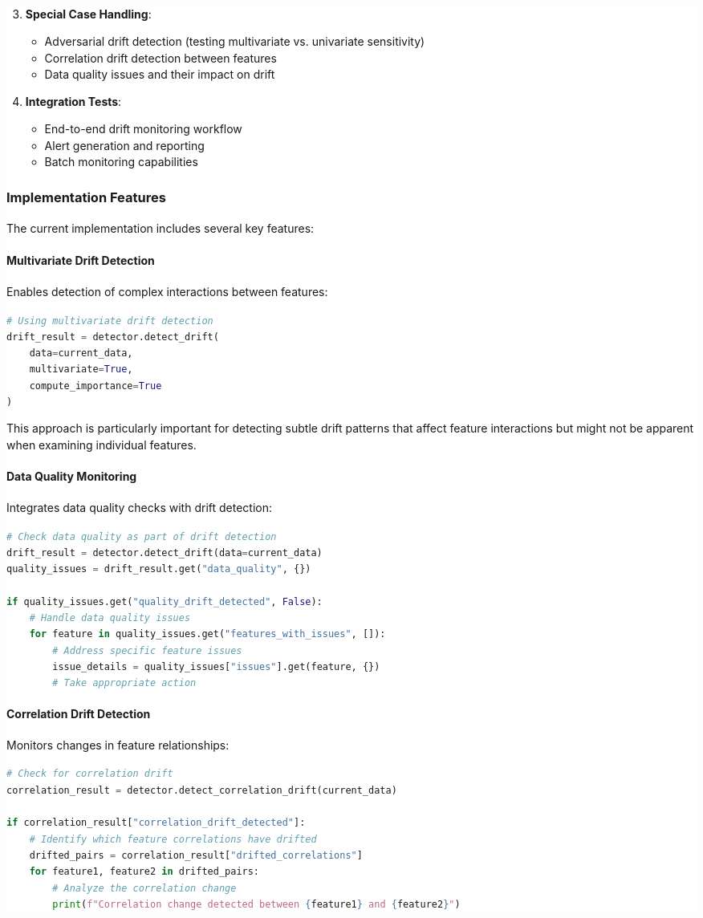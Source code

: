 3. **Special Case Handling**:
   - Adversarial drift detection (testing multivariate vs. univariate sensitivity)
   - Correlation drift detection between features
   - Data quality issues and their impact on drift

4. **Integration Tests**:
   - End-to-end drift monitoring workflow
   - Alert generation and reporting
   - Batch monitoring capabilities

### Implementation Features

The current implementation includes several key features:

#### Multivariate Drift Detection

Enables detection of complex interactions between features:

```python
# Using multivariate drift detection
drift_result = detector.detect_drift(
    data=current_data,
    multivariate=True,
    compute_importance=True
)
```

This approach is particularly important for detecting subtle drift patterns that affect feature interactions but might not be apparent when examining individual features.

#### Data Quality Monitoring

Integrates data quality checks with drift detection:

```python
# Check data quality as part of drift detection
drift_result = detector.detect_drift(data=current_data)
quality_issues = drift_result.get("data_quality", {})

if quality_issues.get("quality_drift_detected", False):
    # Handle data quality issues
    for feature in quality_issues.get("features_with_issues", []):
        # Address specific feature issues
        issue_details = quality_issues["issues"].get(feature, {})
        # Take appropriate action
```

#### Correlation Drift Detection

Monitors changes in feature relationships:

```python
# Check for correlation drift
correlation_result = detector.detect_correlation_drift(current_data)

if correlation_result["correlation_drift_detected"]:
    # Identify which feature correlations have drifted
    drifted_pairs = correlation_result["drifted_correlations"]
    for feature1, feature2 in drifted_pairs:
        # Analyze the correlation change
        print(f"Correlation change detected between {feature1} and {feature2}")
```
